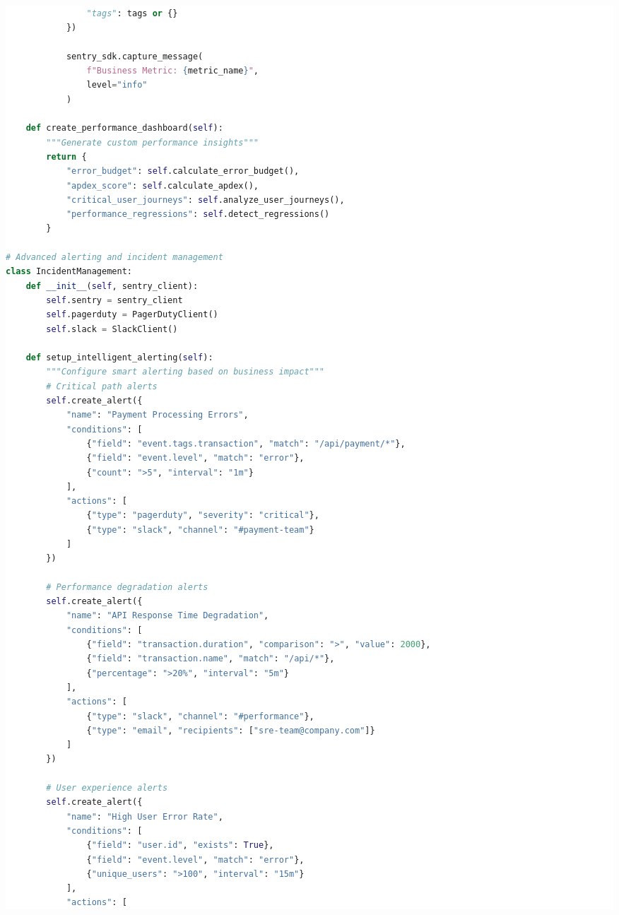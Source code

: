 ```python
                "tags": tags or {}
            })
            
            sentry_sdk.capture_message(
                f"Business Metric: {metric_name}",
                level="info"
            )
    
    def create_performance_dashboard(self):
        """Generate custom performance insights"""
        return {
            "error_budget": self.calculate_error_budget(),
            "apdex_score": self.calculate_apdex(),
            "critical_user_journeys": self.analyze_user_journeys(),
            "performance_regressions": self.detect_regressions()
        }

# Advanced alerting and incident management
class IncidentManagement:
    def __init__(self, sentry_client):
        self.sentry = sentry_client
        self.pagerduty = PagerDutyClient()
        self.slack = SlackClient()
    
    def setup_intelligent_alerting(self):
        """Configure smart alerting based on business impact"""
        # Critical path alerts
        self.create_alert({
            "name": "Payment Processing Errors",
            "conditions": [
                {"field": "event.tags.transaction", "match": "/api/payment/*"},
                {"field": "event.level", "match": "error"},
                {"count": ">5", "interval": "1m"}
            ],
            "actions": [
                {"type": "pagerduty", "severity": "critical"},
                {"type": "slack", "channel": "#payment-team"}
            ]
        })
        
        # Performance degradation alerts
        self.create_alert({
            "name": "API Response Time Degradation",
            "conditions": [
                {"field": "transaction.duration", "comparison": ">", "value": 2000},
                {"field": "transaction.name", "match": "/api/*"},
                {"percentage": ">20%", "interval": "5m"}
            ],
            "actions": [
                {"type": "slack", "channel": "#performance"},
                {"type": "email", "recipients": ["sre-team@company.com"]}
            ]
        })
        
        # User experience alerts
        self.create_alert({
            "name": "High User Error Rate",
            "conditions": [
                {"field": "user.id", "exists": True},
                {"field": "event.level", "match": "error"},
                {"unique_users": ">100", "interval": "15m"}
            ],
            "actions": [
```